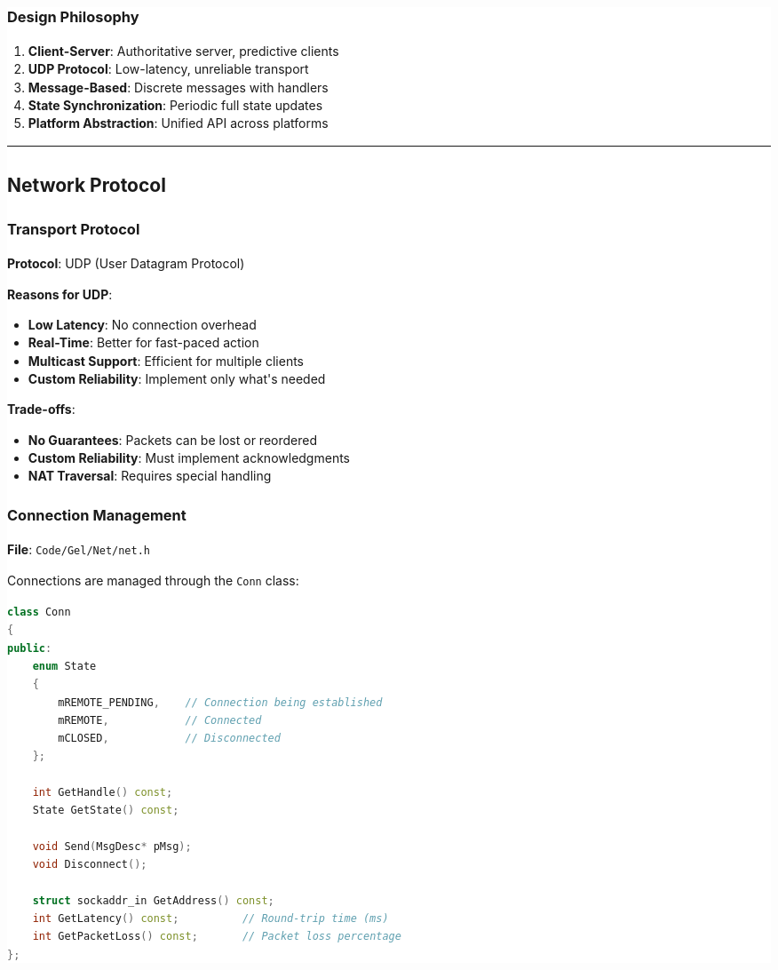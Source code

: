 ### Design Philosophy

1. **Client-Server**: Authoritative server, predictive clients
2. **UDP Protocol**: Low-latency, unreliable transport
3. **Message-Based**: Discrete messages with handlers
4. **State Synchronization**: Periodic full state updates
5. **Platform Abstraction**: Unified API across platforms

---

## Network Protocol

### Transport Protocol

**Protocol**: UDP (User Datagram Protocol)

**Reasons for UDP**:
- **Low Latency**: No connection overhead
- **Real-Time**: Better for fast-paced action
- **Multicast Support**: Efficient for multiple clients
- **Custom Reliability**: Implement only what's needed

**Trade-offs**:
- **No Guarantees**: Packets can be lost or reordered
- **Custom Reliability**: Must implement acknowledgments
- **NAT Traversal**: Requires special handling

### Connection Management

**File**: `Code/Gel/Net/net.h`

Connections are managed through the `Conn` class:

```cpp
class Conn
{
public:
    enum State
    {
        mREMOTE_PENDING,    // Connection being established
        mREMOTE,            // Connected
        mCLOSED,            // Disconnected
    };
    
    int GetHandle() const;
    State GetState() const;
    
    void Send(MsgDesc* pMsg);
    void Disconnect();
    
    struct sockaddr_in GetAddress() const;
    int GetLatency() const;          // Round-trip time (ms)
    int GetPacketLoss() const;       // Packet loss percentage
};
```

